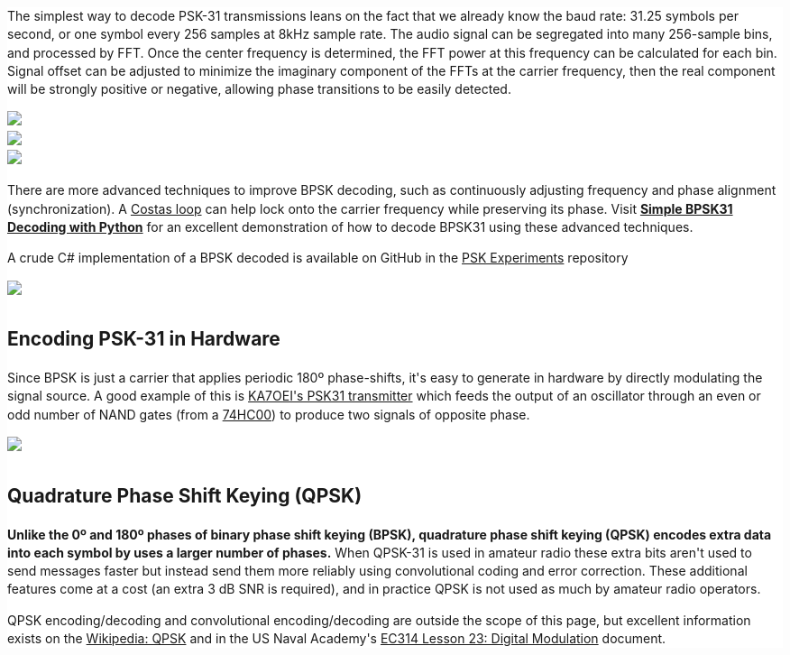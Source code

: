 The simplest way to decode PSK-31 transmissions leans on the fact that we already know the baud rate: 31.25 symbols per second, or one symbol every 256 samples at 8kHz sample rate. The audio signal can be segregated into many 256-sample bins, and processed by FFT. Once the center frequency is determined, the FFT power at this frequency can be calculated for each bin. Signal offset can be adjusted to minimize the imaginary component of the FFTs at the carrier frequency, then the real component will be strongly positive or negative, allowing phase transitions to be easily detected.

<div class="row">
	<div class="col">
		<a href="https://swharden.com/static/2022/10/16/psk31-receiver.html"><img src="https://swharden.com/static/2022/10/16/py-fft.png" class="img-fluid"></a>
	</div>
	<div class="col">
		<a href="https://swharden.com/static/2022/10/16/psk31-receiver.html"><img src="https://swharden.com/static/2022/10/16/py-iq.png" class="img-fluid"></a>
	</div>
	<div class="col">
		<a href="https://swharden.com/static/2022/10/16/psk31-receiver.html"><img src="https://swharden.com/static/2022/10/16/py-eyediagram.png" class="img-fluid"></a>
	</div>
</div>

There are more advanced techniques to improve BPSK decoding, such as continuously adjusting frequency and phase alignment (synchronization). A [Costas loop](https://en.wikipedia.org/wiki/Costas_loop) can help lock onto the carrier frequency while preserving its phase. Visit [**Simple BPSK31 Decoding with Python**](https://swharden.com/static/2022/10/16/psk31-receiver.html) for an excellent demonstration of how to decode BPSK31 using these advanced techniques.

A crude C# implementation of a BPSK decoded is available on GitHub in the [PSK Experiments](https://github.com/swharden/psk-experiments) repository

![](https://swharden.com/static/2022/10/16/psk-decode.png)

## Encoding PSK-31 in Hardware

Since BPSK is just a carrier that applies periodic 180º phase-shifts, it's easy to generate in hardware by directly modulating the signal source. A good example of this is [KA7OEI's PSK31 transmitter](http://www.ka7oei.com/psk_bm_tx.html) which feeds the output of an oscillator through an even or odd number of NAND gates (from a [74HC00](https://www.mouser.com/datasheet/2/308/74HC00-105628.pdf)) to produce two signals of opposite phase.

![](https://swharden.com/static/2022/10/16/pic-psk31.png)

## Quadrature Phase Shift Keying (QPSK)

**Unlike the 0º and 180º phases of binary phase shift keying (BPSK), quadrature phase shift keying (QPSK) encodes extra data into each symbol by uses a larger number of phases.** When QPSK-31 is used in amateur radio these extra bits aren't used to send messages faster but instead send them more reliably using convolutional coding and error correction. These additional features come at a cost (an extra 3 dB SNR is required), and in practice QPSK is not used as much by amateur radio operators.

QPSK encoding/decoding and convolutional encoding/decoding are outside the scope of this page, but excellent information exists on the [Wikipedia: QPSK](https://en.wikipedia.org/wiki/Phase-shift_keying#Quadrature_phase-shift_keying_(QPSK)) and in the US Naval Academy's [EC314 Lesson 23: Digital Modulation](https://www.usna.edu/ECE/ec312/Lessons/wireless/EC312_Lesson_23_Digital_Modulation_Course_Notes.pdf) document.
